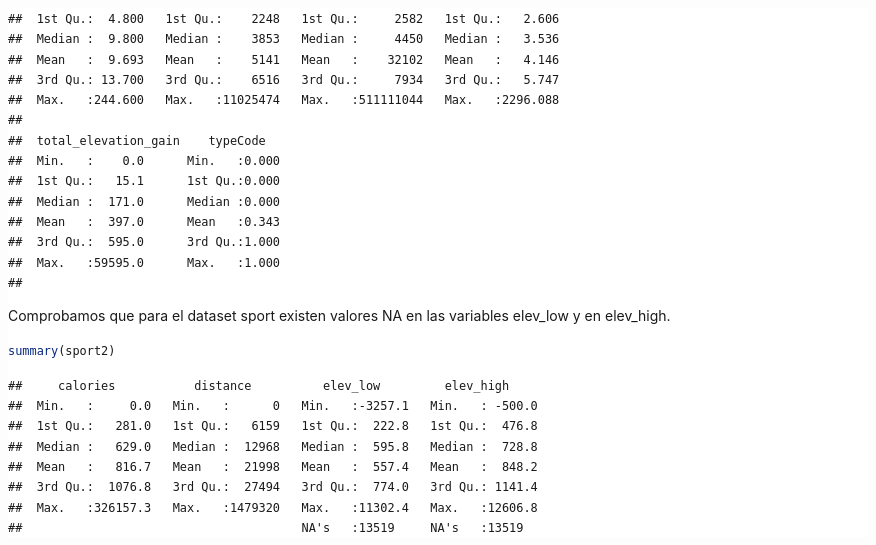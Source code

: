     ##  1st Qu.:  4.800   1st Qu.:    2248   1st Qu.:     2582   1st Qu.:   2.606  
    ##  Median :  9.800   Median :    3853   Median :     4450   Median :   3.536  
    ##  Mean   :  9.693   Mean   :    5141   Mean   :    32102   Mean   :   4.146  
    ##  3rd Qu.: 13.700   3rd Qu.:    6516   3rd Qu.:     7934   3rd Qu.:   5.747  
    ##  Max.   :244.600   Max.   :11025474   Max.   :511111044   Max.   :2296.088  
    ##                                                                             
    ##  total_elevation_gain    typeCode    
    ##  Min.   :    0.0      Min.   :0.000  
    ##  1st Qu.:   15.1      1st Qu.:0.000  
    ##  Median :  171.0      Median :0.000  
    ##  Mean   :  397.0      Mean   :0.343  
    ##  3rd Qu.:  595.0      3rd Qu.:1.000  
    ##  Max.   :59595.0      Max.   :1.000  
    ## 

Comprobamos que para el dataset sport existen valores NA en las
variables elev\_low y en elev\_high.

``` r
summary(sport2)
```

    ##     calories           distance          elev_low         elev_high      
    ##  Min.   :     0.0   Min.   :      0   Min.   :-3257.1   Min.   : -500.0  
    ##  1st Qu.:   281.0   1st Qu.:   6159   1st Qu.:  222.8   1st Qu.:  476.8  
    ##  Median :   629.0   Median :  12968   Median :  595.8   Median :  728.8  
    ##  Mean   :   816.7   Mean   :  21998   Mean   :  557.4   Mean   :  848.2  
    ##  3rd Qu.:  1076.8   3rd Qu.:  27494   3rd Qu.:  774.0   3rd Qu.: 1141.4  
    ##  Max.   :326157.3   Max.   :1479320   Max.   :11302.4   Max.   :12606.8  
    ##                                       NA's   :13519     NA's   :13519    